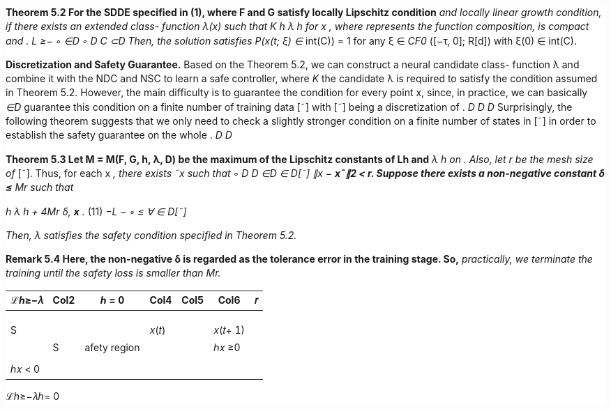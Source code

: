 **Theorem 5.2 For the SDDE specified in (1), where F and G satisfy locally Lipschitz condition**
_and locally linear growth condition, if there exists an extended class-_ _function λ(x) such that_
_K_
_h_ _λ_ _h for x_ _, where_ _represents the function composition,_ _is compact and_ _._
_L_ _≥−_ _◦_ _∈D_ _◦_ _D_ _C ⊂D_
_Then, the solution satisfies P(x(t; ξ) ∈_ int(C)) = 1 for any ξ ∈ _CF0_ ([−τ, 0]; R[d]) with ξ(0) ∈ int(C).

**Discretization and Safety Guarantee.** Based on the Theorem 5.2, we can construct a neural
candidate class- function λ and combine it with the NDC and NSC to learn a safe controller, where
_K_
the candidate λ is required to satisfy the condition assumed in Theorem 5.2. However, the main
difficulty is to guarantee the condition for every point x, since, in practice, we can basically
_∈D_
guarantee this condition on a finite number of training data [˜] with [˜] being a discretization of .
_D_ _D_ _D_
Surprisingly, the following theorem suggests that we only need to check a slightly stronger condition
on a finite number of states in [˜] in order to establish the safety guarantee on the whole .
_D_ _D_

**Theorem 5.3 Let M = M(F, G, h, λ, D) be the maximum of the Lipschitz constants of Lh and**
_λ_ _h on_ _. Also, let r be the mesh size of_ [˜]. Thus, for each x _, there exists ˜x_ _such that_
_◦_ _D_ _D_ _∈D_ _∈_ _D[˜]_
_∥x −_ **_x˜∥2 < r. Suppose there exists a non-negative constant δ ≤_** _Mr such that_

_h_ _λ_ _h + 4Mr_ _δ,_ **_x_** _._ (11)
_−L_ _−_ _◦_ _≤_ _∀_ _∈_ _D[˜]_

_Then, λ satisfies the safety condition specified in Theorem 5.2._

**Remark 5.4 Here, the non-negative δ is regarded as the tolerance error in the training stage. So,**
_practically, we terminate the training until the safety loss is smaller than Mr._

|ℒℎ≥−𝜆|Col2|ℎ = 0|Col4|Col5|Col6|𝑟|
|---|---|---|---|---|---|---|
||||||||
||||||||
||||||||
|S|||𝑥(𝑡)||𝑥(𝑡+ 1)||
||S|afety region|||ℎ𝑥 ≥0||
||||||||
|ℎ𝑥 < 0|||||||


ℒℎ≥−𝜆ℎ= 0
